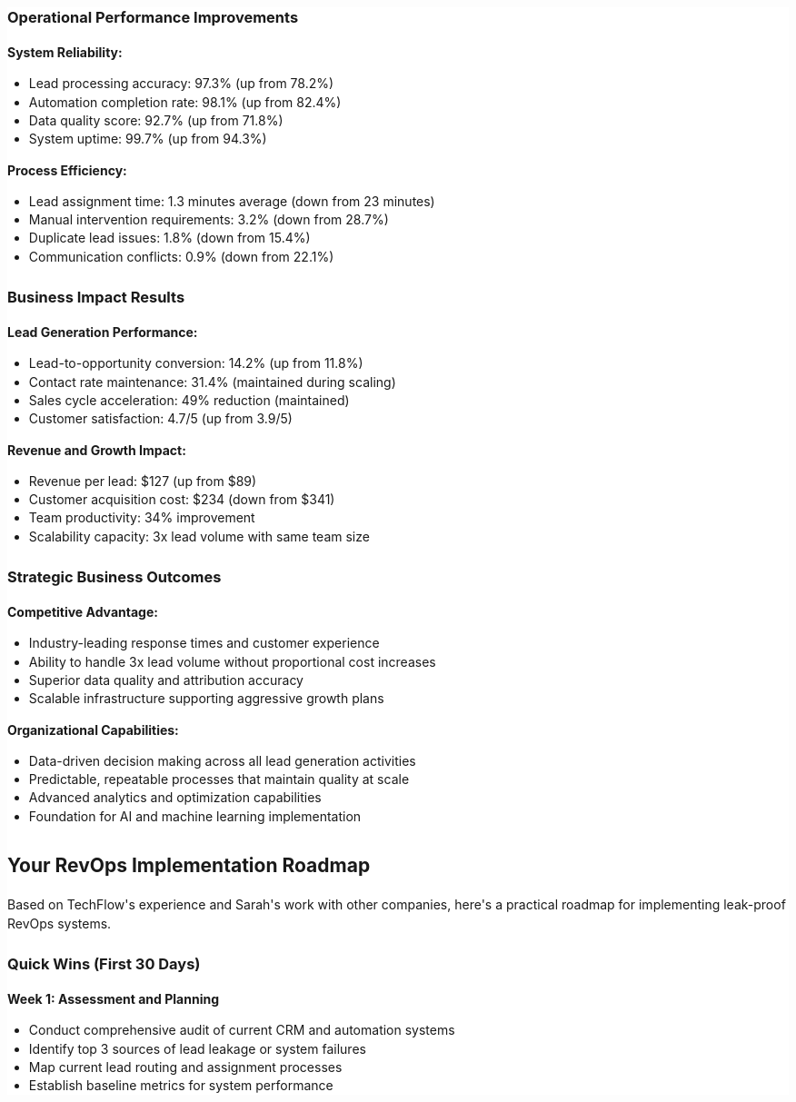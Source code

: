 ### Operational Performance Improvements

**System Reliability:**
- Lead processing accuracy: 97.3% (up from 78.2%)
- Automation completion rate: 98.1% (up from 82.4%)
- Data quality score: 92.7% (up from 71.8%)
- System uptime: 99.7% (up from 94.3%)

**Process Efficiency:**
- Lead assignment time: 1.3 minutes average (down from 23 minutes)
- Manual intervention requirements: 3.2% (down from 28.7%)
- Duplicate lead issues: 1.8% (down from 15.4%)
- Communication conflicts: 0.9% (down from 22.1%)

### Business Impact Results

**Lead Generation Performance:**
- Lead-to-opportunity conversion: 14.2% (up from 11.8%)
- Contact rate maintenance: 31.4% (maintained during scaling)
- Sales cycle acceleration: 49% reduction (maintained)
- Customer satisfaction: 4.7/5 (up from 3.9/5)

**Revenue and Growth Impact:**
- Revenue per lead: $127 (up from $89)
- Customer acquisition cost: $234 (down from $341)
- Team productivity: 34% improvement
- Scalability capacity: 3x lead volume with same team size

### Strategic Business Outcomes

**Competitive Advantage:**
- Industry-leading response times and customer experience
- Ability to handle 3x lead volume without proportional cost increases
- Superior data quality and attribution accuracy
- Scalable infrastructure supporting aggressive growth plans

**Organizational Capabilities:**
- Data-driven decision making across all lead generation activities
- Predictable, repeatable processes that maintain quality at scale
- Advanced analytics and optimization capabilities
- Foundation for AI and machine learning implementation

## Your RevOps Implementation Roadmap

Based on TechFlow's experience and Sarah's work with other companies, here's a practical roadmap for implementing leak-proof RevOps systems.

### Quick Wins (First 30 Days)

**Week 1: Assessment and Planning**
- Conduct comprehensive audit of current CRM and automation systems
- Identify top 3 sources of lead leakage or system failures
- Map current lead routing and assignment processes
- Establish baseline metrics for system performance
